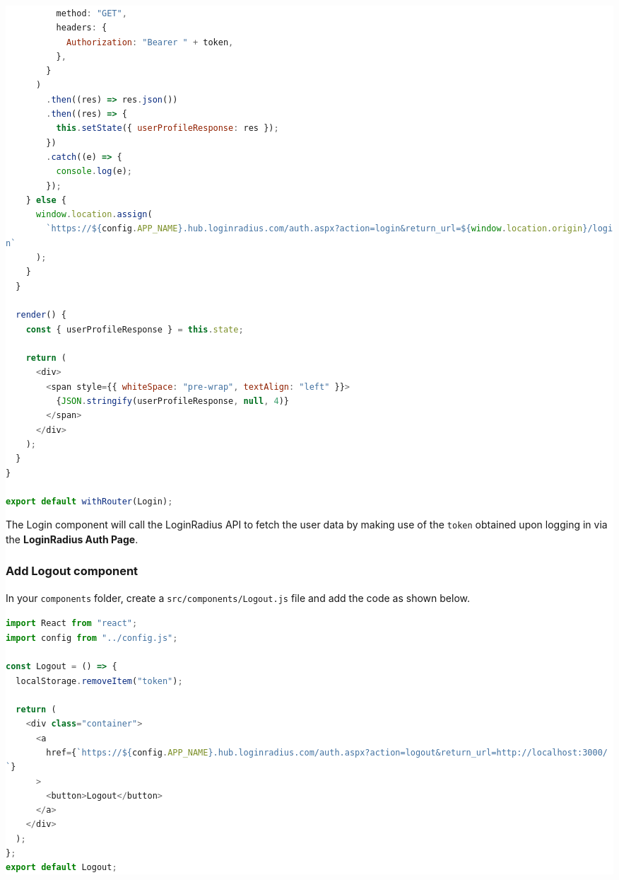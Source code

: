 ```js
          method: "GET",
          headers: {
            Authorization: "Bearer " + token,
          },
        }
      )
        .then((res) => res.json())
        .then((res) => {
          this.setState({ userProfileResponse: res });
        })
        .catch((e) => {
          console.log(e);
        });
    } else {
      window.location.assign(
        `https://${config.APP_NAME}.hub.loginradius.com/auth.aspx?action=login&return_url=${window.location.origin}/login`
      );
    }
  }

  render() {
    const { userProfileResponse } = this.state;

    return (
      <div>
        <span style={{ whiteSpace: "pre-wrap", textAlign: "left" }}>
          {JSON.stringify(userProfileResponse, null, 4)}
        </span>
      </div>
    );
  }
}

export default withRouter(Login);

```
The Login component will call the LoginRadius API to fetch the user data by making use of the `token` obtained upon logging in via the **LoginRadius Auth Page**. 

### Add Logout component

In your `components` folder, create a `src/components/Logout.js` file and add the code as shown below.

```js
import React from "react";
import config from "../config.js";

const Logout = () => {
  localStorage.removeItem("token");

  return (
    <div class="container">
      <a
        href={`https://${config.APP_NAME}.hub.loginradius.com/auth.aspx?action=logout&return_url=http://localhost:3000/`}
      >
        <button>Logout</button>
      </a>
    </div>
  );
};
export default Logout;
```